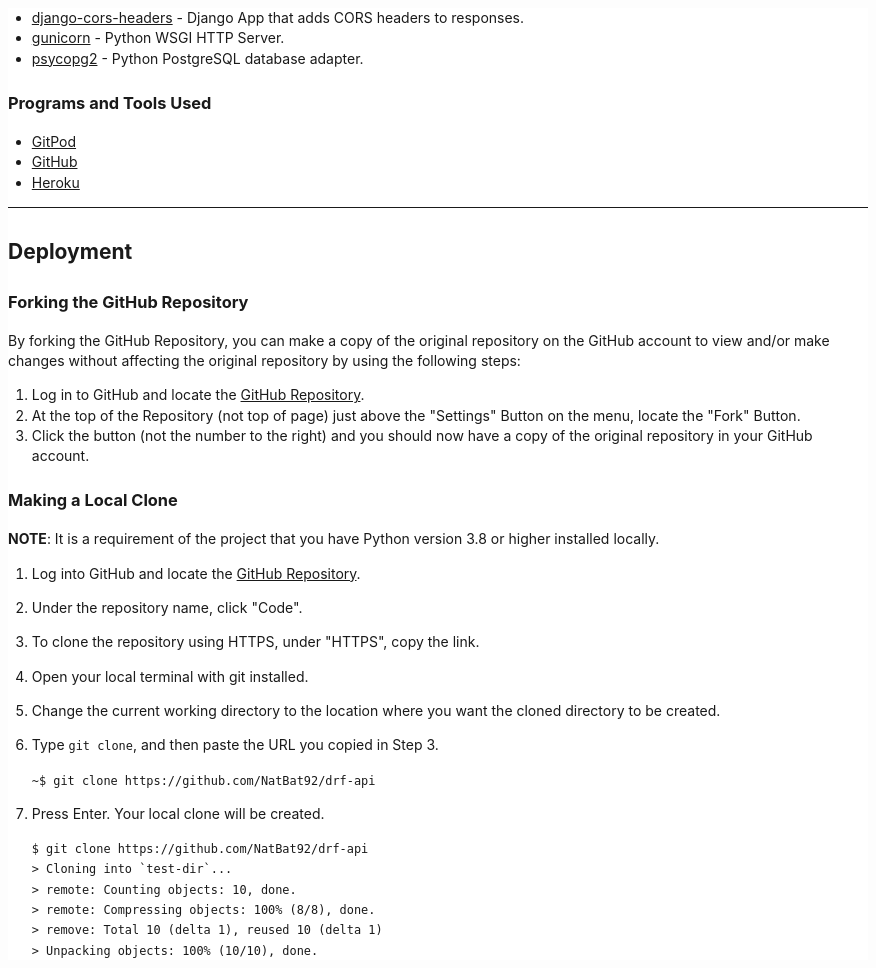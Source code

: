   - [django-cors-headers](https://pypi.org/project/django-cors-headers/) - Django App that adds CORS headers to responses.
  - [gunicorn](https://pypi.org/project/gunicorn/) - Python WSGI HTTP Server.
  - [psycopg2](https://pypi.org/project/psycopg2) - Python PostgreSQL database adapter.


### Programs and Tools Used

- [GitPod](https://www.gitpod.io/)
- [GitHub](https://github.com/)
- [Heroku](https://heroku.com/)

<hr>

## Deployment
### Forking the GitHub Repository

By forking the GitHub Repository, you can make a copy of the original repository on
the GitHub account to view and/or make changes without affecting the original
repository by using the following steps:

1. Log in to GitHub and locate the [GitHub
   Repository](https://github.com/NatBat92/drf-api).
1. At the top of the Repository (not top of page) just above the "Settings"
   Button on the menu, locate the "Fork" Button.
1. Click the button (not the number to the right) and you should now have a copy
   of the original repository in your GitHub account.

### Making a Local Clone

**NOTE**: It is a requirement of the project that you have Python version 3.8 or higher installed locally.

1. Log into GitHub and locate the [GitHub Repository](https://github.com/NatBat92/drf-api).
1. Under the repository name, click "Code".
1. To clone the repository using HTTPS, under "HTTPS", copy the link.
1. Open your local terminal with git installed.
1. Change the current working directory to the location where you want the cloned directory to be created.
1. Type `git clone`, and then paste the URL you copied in Step 3.

    ```console
    ~$ git clone https://github.com/NatBat92/drf-api
    ```

1. Press Enter. Your local clone will be created.

    ```console
    $ git clone https://github.com/NatBat92/drf-api
    > Cloning into `test-dir`...
    > remote: Counting objects: 10, done.
    > remote: Compressing objects: 100% (8/8), done.
    > remove: Total 10 (delta 1), reused 10 (delta 1)
    > Unpacking objects: 100% (10/10), done.
    ```

